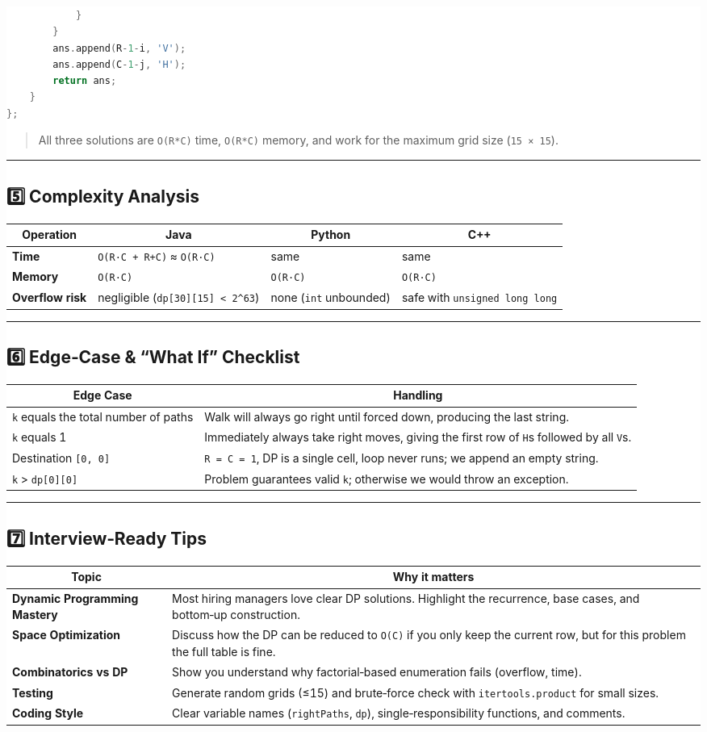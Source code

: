 ```cpp
            }
        }
        ans.append(R-1-i, 'V');
        ans.append(C-1-j, 'H');
        return ans;
    }
};
```

> All three solutions are `O(R*C)` time, `O(R*C)` memory, and work for the maximum grid size (`15 × 15`).

---

## 5️⃣ Complexity Analysis  

| Operation | Java | Python | C++ |
|-----------|------|--------|-----|
| **Time**  | `O(R·C + R+C)` ≈ `O(R·C)` | same | same |
| **Memory**| `O(R·C)` | `O(R·C)` | `O(R·C)` |
| **Overflow risk** | negligible (`dp[30][15] < 2^63`) | none (`int` unbounded) | safe with `unsigned long long` |

---

## 6️⃣ Edge‑Case & “What If” Checklist  

| Edge Case | Handling |
|-----------|----------|
| `k` equals the total number of paths | Walk will always go right until forced down, producing the last string. |
| `k` equals 1 | Immediately always take right moves, giving the first row of `H`s followed by all `V`s. |
| Destination `[0, 0]` | `R = C = 1`, DP is a single cell, loop never runs; we append an empty string. |
| `k` > `dp[0][0]` | Problem guarantees valid `k`; otherwise we would throw an exception. |

---

## 7️⃣ Interview‑Ready Tips  

| Topic | Why it matters |
|-------|----------------|
| **Dynamic Programming Mastery** | Most hiring managers love clear DP solutions. Highlight the recurrence, base cases, and bottom‑up construction. |
| **Space Optimization** | Discuss how the DP can be reduced to `O(C)` if you only keep the current row, but for this problem the full table is fine. |
| **Combinatorics vs DP** | Show you understand why factorial‑based enumeration fails (overflow, time). |
| **Testing** | Generate random grids (≤15) and brute‑force check with `itertools.product` for small sizes. |
| **Coding Style** | Clear variable names (`rightPaths`, `dp`), single‑responsibility functions, and comments. |
